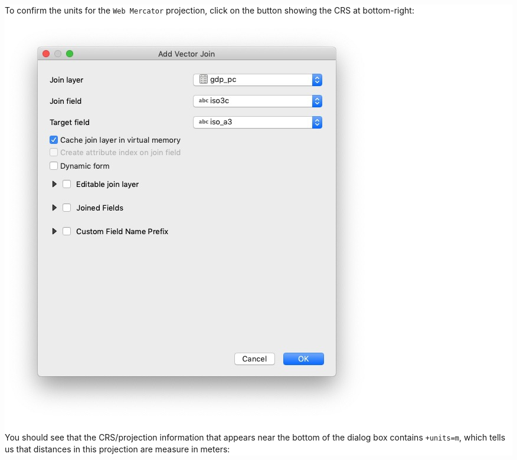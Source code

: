 To confirm the units for the `Web Mercator` projection, click on the button showing the CRS at bottom-right:

![](./img/class10_45.jpg)

You should see that the CRS/projection information that appears near the bottom of the dialog box contains `+units=m`, which tells us that distances in this projection are measure in meters:
